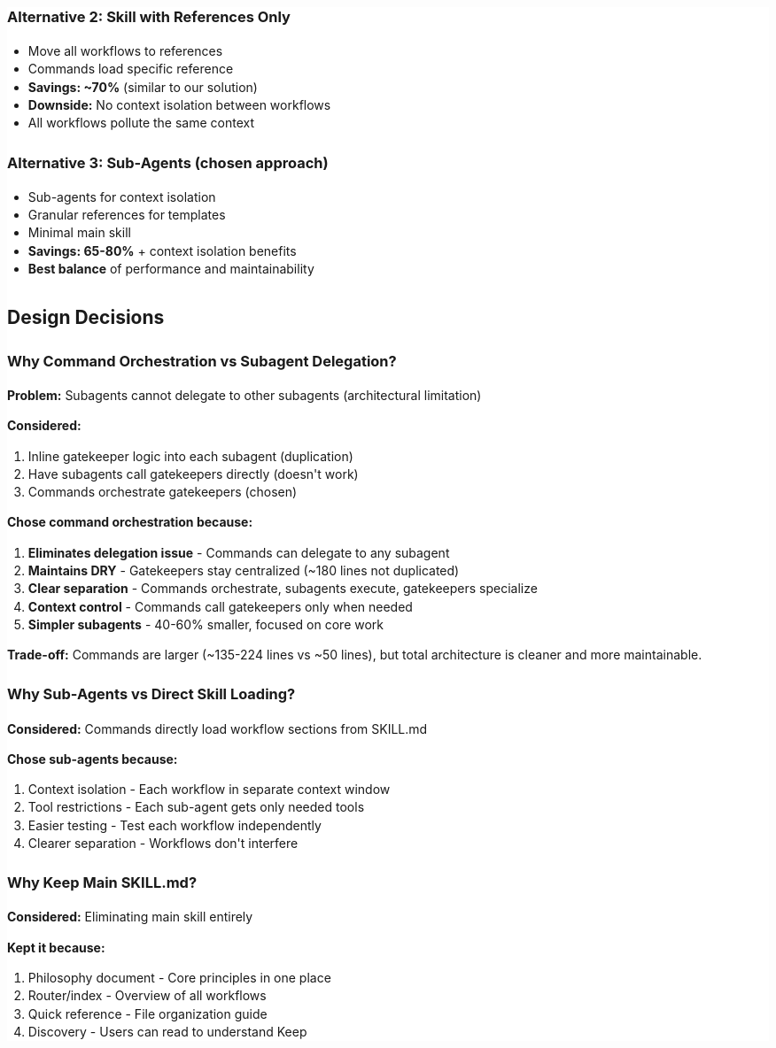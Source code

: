 ### Alternative 2: Skill with References Only
- Move all workflows to references
- Commands load specific reference
- **Savings: ~70%** (similar to our solution)
- **Downside:** No context isolation between workflows
- All workflows pollute the same context

### Alternative 3: Sub-Agents (chosen approach)
- Sub-agents for context isolation
- Granular references for templates
- Minimal main skill
- **Savings: 65-80%** + context isolation benefits
- **Best balance** of performance and maintainability

## Design Decisions

### Why Command Orchestration vs Subagent Delegation?

**Problem:** Subagents cannot delegate to other subagents (architectural limitation)

**Considered:**
1. Inline gatekeeper logic into each subagent (duplication)
2. Have subagents call gatekeepers directly (doesn't work)
3. Commands orchestrate gatekeepers (chosen)

**Chose command orchestration because:**
1. **Eliminates delegation issue** - Commands can delegate to any subagent
2. **Maintains DRY** - Gatekeepers stay centralized (~180 lines not duplicated)
3. **Clear separation** - Commands orchestrate, subagents execute, gatekeepers specialize
4. **Context control** - Commands call gatekeepers only when needed
5. **Simpler subagents** - 40-60% smaller, focused on core work

**Trade-off:** Commands are larger (~135-224 lines vs ~50 lines), but total architecture is cleaner and more maintainable.

### Why Sub-Agents vs Direct Skill Loading?

**Considered:** Commands directly load workflow sections from SKILL.md

**Chose sub-agents because:**
1. Context isolation - Each workflow in separate context window
2. Tool restrictions - Each sub-agent gets only needed tools
3. Easier testing - Test each workflow independently
4. Clearer separation - Workflows don't interfere

### Why Keep Main SKILL.md?

**Considered:** Eliminating main skill entirely

**Kept it because:**
1. Philosophy document - Core principles in one place
2. Router/index - Overview of all workflows
3. Quick reference - File organization guide
4. Discovery - Users can read to understand Keep

